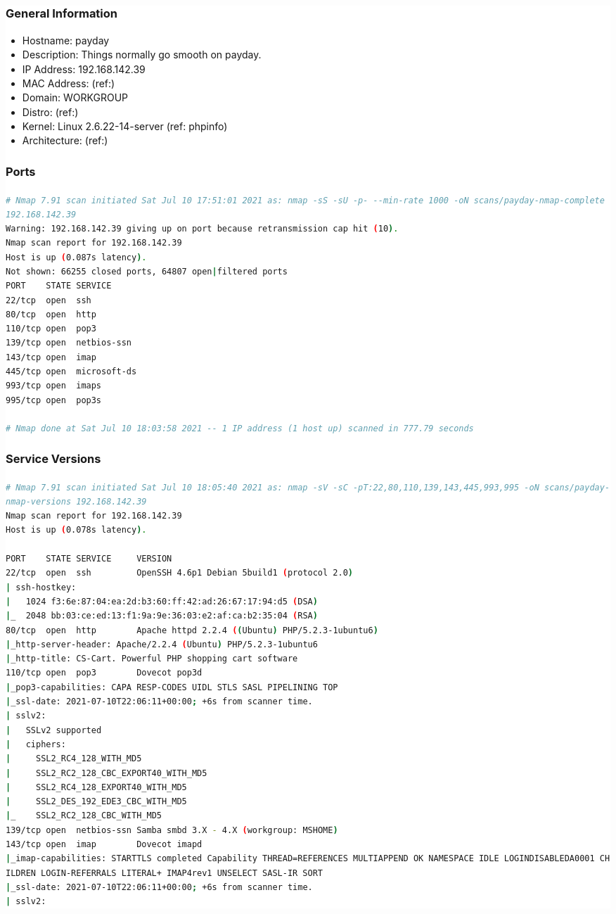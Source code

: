 ### General Information
* Hostname: payday
* Description: Things normally go smooth on payday.
* IP Address: 192.168.142.39
* MAC Address: (ref:) 
* Domain: WORKGROUP
* Distro: (ref:)
* Kernel: Linux 2.6.22-14-server (ref: phpinfo)
* Architecture: (ref:)

### Ports
```bash
# Nmap 7.91 scan initiated Sat Jul 10 17:51:01 2021 as: nmap -sS -sU -p- --min-rate 1000 -oN scans/payday-nmap-complete 192.168.142.39
Warning: 192.168.142.39 giving up on port because retransmission cap hit (10).
Nmap scan report for 192.168.142.39
Host is up (0.087s latency).
Not shown: 66255 closed ports, 64807 open|filtered ports
PORT    STATE SERVICE
22/tcp  open  ssh
80/tcp  open  http
110/tcp open  pop3
139/tcp open  netbios-ssn
143/tcp open  imap
445/tcp open  microsoft-ds
993/tcp open  imaps
995/tcp open  pop3s

# Nmap done at Sat Jul 10 18:03:58 2021 -- 1 IP address (1 host up) scanned in 777.79 seconds
```

### Service Versions
```bash
# Nmap 7.91 scan initiated Sat Jul 10 18:05:40 2021 as: nmap -sV -sC -pT:22,80,110,139,143,445,993,995 -oN scans/payday-nmap-versions 192.168.142.39
Nmap scan report for 192.168.142.39
Host is up (0.078s latency).

PORT    STATE SERVICE     VERSION
22/tcp  open  ssh         OpenSSH 4.6p1 Debian 5build1 (protocol 2.0)
| ssh-hostkey: 
|   1024 f3:6e:87:04:ea:2d:b3:60:ff:42:ad:26:67:17:94:d5 (DSA)
|_  2048 bb:03:ce:ed:13:f1:9a:9e:36:03:e2:af:ca:b2:35:04 (RSA)
80/tcp  open  http        Apache httpd 2.2.4 ((Ubuntu) PHP/5.2.3-1ubuntu6)
|_http-server-header: Apache/2.2.4 (Ubuntu) PHP/5.2.3-1ubuntu6
|_http-title: CS-Cart. Powerful PHP shopping cart software
110/tcp open  pop3        Dovecot pop3d
|_pop3-capabilities: CAPA RESP-CODES UIDL STLS SASL PIPELINING TOP
|_ssl-date: 2021-07-10T22:06:11+00:00; +6s from scanner time.
| sslv2: 
|   SSLv2 supported
|   ciphers: 
|     SSL2_RC4_128_WITH_MD5
|     SSL2_RC2_128_CBC_EXPORT40_WITH_MD5
|     SSL2_RC4_128_EXPORT40_WITH_MD5
|     SSL2_DES_192_EDE3_CBC_WITH_MD5
|_    SSL2_RC2_128_CBC_WITH_MD5
139/tcp open  netbios-ssn Samba smbd 3.X - 4.X (workgroup: MSHOME)
143/tcp open  imap        Dovecot imapd
|_imap-capabilities: STARTTLS completed Capability THREAD=REFERENCES MULTIAPPEND OK NAMESPACE IDLE LOGINDISABLEDA0001 CHILDREN LOGIN-REFERRALS LITERAL+ IMAP4rev1 UNSELECT SASL-IR SORT
|_ssl-date: 2021-07-10T22:06:11+00:00; +6s from scanner time.
| sslv2: 
```